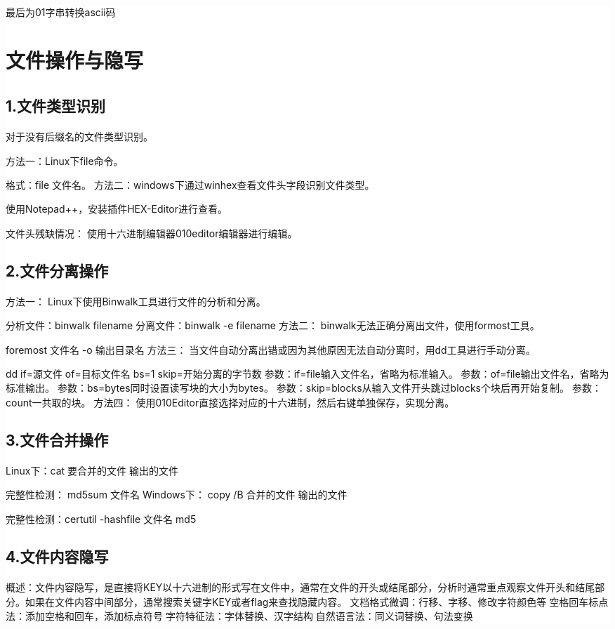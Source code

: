 最后为01字串转换ascii码

# 文件操作与隐写

## 1.文件类型识别

对于没有后缀名的文件类型识别。

方法一：Linux下file命令。

格式：file 文件名。
方法二：windows下通过winhex查看文件头字段识别文件类型。

使用Notepad++，安装插件HEX-Editor进行查看。

文件头残缺情况： 使用十六进制编辑器010editor编辑器进行编辑。

## 2.文件分离操作

方法一： Linux下使用Binwalk工具进行文件的分析和分离。

分析文件：binwalk filename
分离文件：binwalk -e filename
方法二： binwalk无法正确分离出文件，使用formost工具。

foremost 文件名 -o 输出目录名
方法三： 当文件自动分离出错或因为其他原因无法自动分离时，用dd工具进行手动分离。

dd if=源文件 of=目标文件名 bs=1 skip=开始分离的字节数
参数：if=file输入文件名，省略为标准输入。
参数：of=file输出文件名，省略为标准输出。
参数：bs=bytes同时设置读写块的大小为bytes。
参数：skip=blocks从输入文件开头跳过blocks个块后再开始复制。
参数：count一共取的块。
方法四： 使用010Editor直接选择对应的十六进制，然后右键单独保存，实现分离。

## 3.文件合并操作

Linux下：cat 要合并的文件 输出的文件

完整性检测： md5sum 文件名
Windows下： copy /B 合并的文件 输出的文件

完整性检测：certutil -hashfile 文件名 md5

## 4.文件内容隐写

概述：文件内容隐写，是直接将KEY以十六进制的形式写在文件中，通常在文件的开头或结尾部分，分析时通常重点观察文件开头和结尾部分。如果在文件内容中间部分，通常搜索关键字KEY或者flag来查找隐藏内容。
文档格式微调：行移、字移、修改字符颜色等
空格回车标点法：添加空格和回车，添加标点符号
字符特征法：字体替换、汉字结构
自然语言法：同义词替换、句法变换
